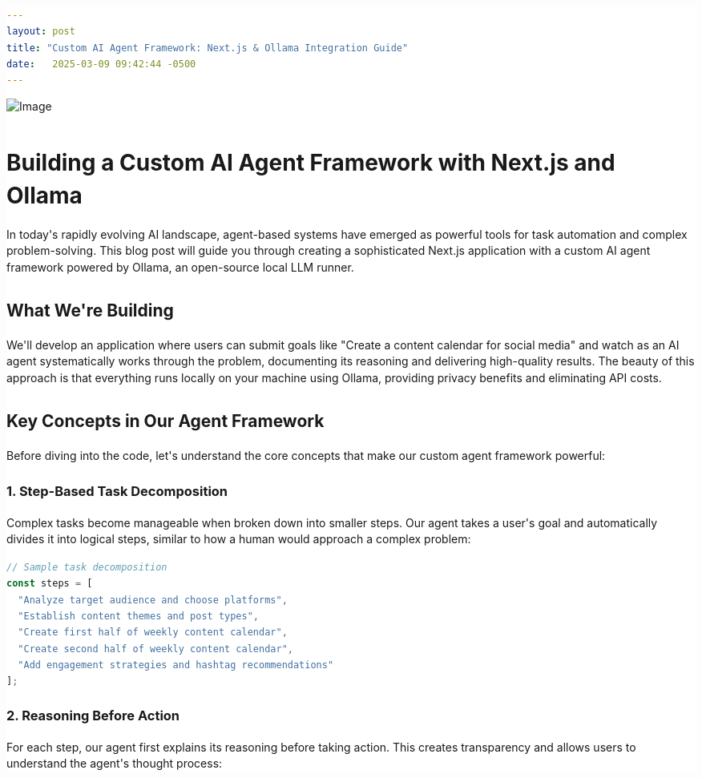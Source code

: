 ```yaml
---
layout: post
title: "Custom AI Agent Framework: Next.js & Ollama Integration Guide"
date:   2025-03-09 09:42:44 -0500
---
```

![Image](/images/ComfyUI_00204_.png)



# Building a Custom AI Agent Framework with Next.js and Ollama

In today's rapidly evolving AI landscape, agent-based systems have emerged as powerful tools for task automation and complex problem-solving. This blog post will guide you through creating a sophisticated Next.js application with a custom AI agent framework powered by Ollama, an open-source local LLM runner.

## What We're Building

We'll develop an application where users can submit goals like "Create a content calendar for social media" and watch as an AI agent systematically works through the problem, documenting its reasoning and delivering high-quality results. The beauty of this approach is that everything runs locally on your machine using Ollama, providing privacy benefits and eliminating API costs.


## Key Concepts in Our Agent Framework

Before diving into the code, let's understand the core concepts that make our custom agent framework powerful:

### 1. Step-Based Task Decomposition

Complex tasks become manageable when broken down into smaller steps. Our agent takes a user's goal and automatically divides it into logical steps, similar to how a human would approach a complex problem:

```typescript
// Sample task decomposition
const steps = [
  "Analyze target audience and choose platforms",
  "Establish content themes and post types",
  "Create first half of weekly content calendar",
  "Create second half of weekly content calendar",
  "Add engagement strategies and hashtag recommendations"
];
```

### 2. Reasoning Before Action

For each step, our agent first explains its reasoning before taking action. This creates transparency and allows users to understand the agent's thought process:
